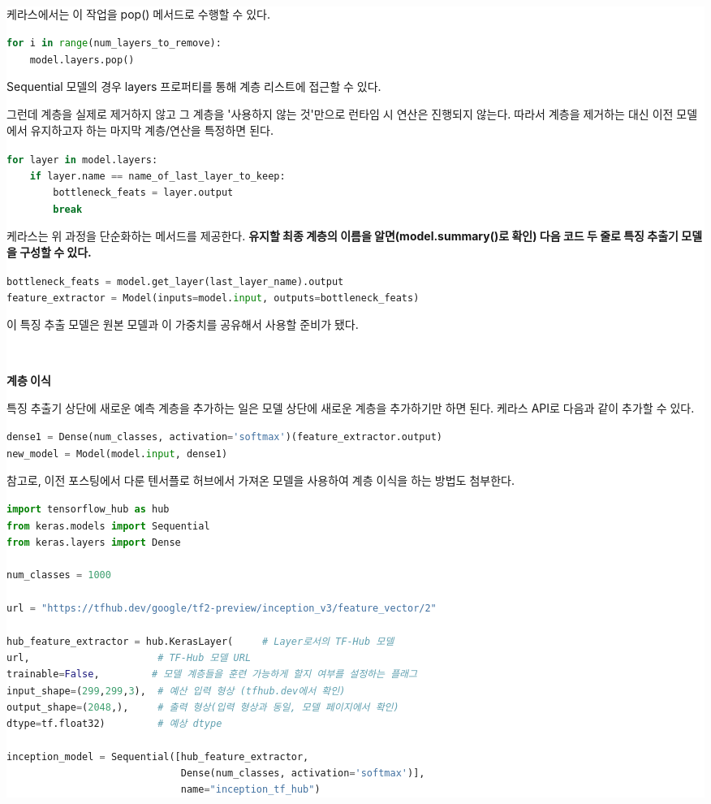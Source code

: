 케라스에서는 이 작업을 pop() 메서드로 수행할 수 있다. 


```python
for i in range(num_layers_to_remove):
    model.layers.pop()
```

Sequential 모델의 경우 layers 프로퍼티를 통해 계층 리스트에 접근할 수 있다. 

그런데 계층을 실제로 제거하지 않고 그 계층을 '사용하지 않는 것'만으로 런타임 시 연산은 진행되지 않는다. 따라서 계층을 제거하는 대신 이전 모델에서 유지하고자 하는 마지막 계층/연산을 특정하면 된다. 


```python
for layer in model.layers:
    if layer.name == name_of_last_layer_to_keep:
        bottleneck_feats = layer.output
        break
```

케라스는 위 과정을 단순화하는 메서드를 제공한다. **유지할 최종 계층의 이름을 알면(model.summary()로 확인) 다음 코드 두 줄로 특징 추출기 모델을 구성할 수 있다.** 


```python
bottleneck_feats = model.get_layer(last_layer_name).output
feature_extractor = Model(inputs=model.input, outputs=bottleneck_feats)
```

이 특징 추출 모델은 원본 모델과 이 가중치를 공유해서 사용할 준비가 됐다. 

<br>

**계층 이식**

특징 추출기 상단에 새로운 예측 계층을 추가하는 일은 모델 상단에 새로운 계층을 추가하기만 하면 된다. 케라스 API로 다음과 같이 추가할 수 있다. 


```python
dense1 = Dense(num_classes, activation='softmax')(feature_extractor.output)
new_model = Model(model.input, dense1)
```

참고로, 이전 포스팅에서 다룬 텐서플로 허브에서 가져온 모델을 사용하여 계층 이식을 하는 방법도 첨부한다. 


```python
import tensorflow_hub as hub
from keras.models import Sequential
from keras.layers import Dense

num_classes = 1000

url = "https://tfhub.dev/google/tf2-preview/inception_v3/feature_vector/2"

hub_feature_extractor = hub.KerasLayer(     # Layer로서의 TF-Hub 모델
url,                      # TF-Hub 모델 URL
trainable=False,         # 모델 계층들을 훈련 가능하게 할지 여부를 설정하는 플래그
input_shape=(299,299,3),  # 예산 입력 형상 (tfhub.dev에서 확인)
output_shape=(2048,),     # 출력 형상(입력 형상과 동일, 모델 페이지에서 확인)
dtype=tf.float32)         # 예상 dtype

inception_model = Sequential([hub_feature_extractor, 
                              Dense(num_classes, activation='softmax')], 
                              name="inception_tf_hub")
```

